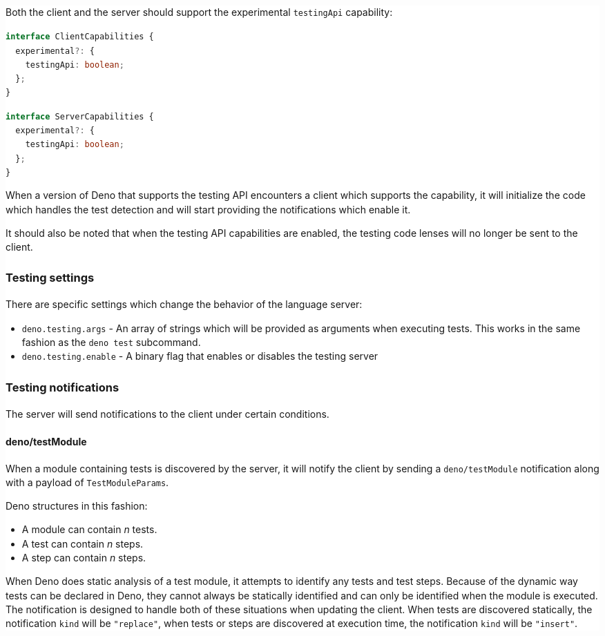 Both the client and the server should support the experimental `testingApi`
capability:

```ts
interface ClientCapabilities {
  experimental?: {
    testingApi: boolean;
  };
}
```

```ts
interface ServerCapabilities {
  experimental?: {
    testingApi: boolean;
  };
}
```

When a version of Deno that supports the testing API encounters a client which
supports the capability, it will initialize the code which handles the test
detection and will start providing the notifications which enable it.

It should also be noted that when the testing API capabilities are enabled, the
testing code lenses will no longer be sent to the client.

### Testing settings

There are specific settings which change the behavior of the language server:

- `deno.testing.args` - An array of strings which will be provided as arguments
  when executing tests. This works in the same fashion as the `deno test`
  subcommand.
- `deno.testing.enable` - A binary flag that enables or disables the testing
  server

### Testing notifications

The server will send notifications to the client under certain conditions.

#### deno/testModule

When a module containing tests is discovered by the server, it will notify the
client by sending a `deno/testModule` notification along with a payload of
`TestModuleParams`.

Deno structures in this fashion:

- A module can contain _n_ tests.
- A test can contain _n_ steps.
- A step can contain _n_ steps.

When Deno does static analysis of a test module, it attempts to identify any
tests and test steps. Because of the dynamic way tests can be declared in Deno,
they cannot always be statically identified and can only be identified when the
module is executed. The notification is designed to handle both of these
situations when updating the client. When tests are discovered statically, the
notification `kind` will be `"replace"`, when tests or steps are discovered at
execution time, the notification `kind` will be `"insert"`.
